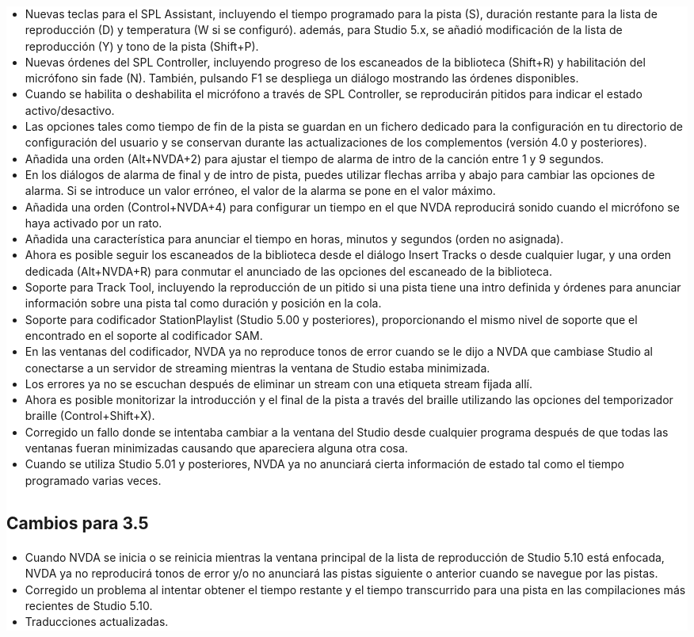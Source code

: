 * Nuevas teclas para el SPL Assistant, incluyendo el tiempo programado para
  la pista (S), duración restante para la lista de reproducción (D) y
  temperatura (W si se configuró). además, para Studio 5.x, se añadió
  modificación de la lista de reproducción (Y) y tono de la pista (Shift+P).
* Nuevas órdenes del SPL Controller, incluyendo progreso de los escaneados
  de la biblioteca (Shift+R) y habilitación del micrófono sin fade
  (N). También, pulsando F1 se despliega un diálogo mostrando las órdenes
  disponibles.
* Cuando se habilita o deshabilita el micrófono a través de SPL Controller,
  se reproducirán pitidos para indicar el estado activo/desactivo.
* Las opciones tales como tiempo de fin de la pista se guardan en un fichero
  dedicado para la configuración en tu directorio de configuración del
  usuario y se conservan durante las actualizaciones de los complementos
  (versión 4.0 y posteriores).
* Añadida una orden (Alt+NVDA+2) para ajustar el tiempo de alarma de intro
  de la canción entre 1 y 9 segundos.
* En los diálogos de alarma de final y de intro de pista, puedes utilizar
  flechas arriba y abajo para cambiar las opciones de alarma. Si se
  introduce un valor erróneo, el valor de la alarma se pone en el valor
  máximo.
* Añadida una orden (Control+NVDA+4) para configurar un tiempo en el que
  NVDA reproducirá sonido cuando el micrófono se haya activado por un rato.
* Añadida una característica para anunciar el tiempo en horas, minutos y
  segundos (orden no asignada).
* Ahora es posible seguir los escaneados de la biblioteca desde el diálogo
  Insert Tracks o desde cualquier lugar, y una orden dedicada (Alt+NVDA+R)
  para conmutar el anunciado de las opciones del escaneado de la biblioteca.
* Soporte para Track Tool, incluyendo la reproducción de un pitido si una
  pista tiene una intro definida y órdenes para anunciar información sobre
  una pista tal como duración y posición en la cola.
* Soporte para codificador StationPlaylist (Studio 5.00 y posteriores),
  proporcionando el mismo nivel de soporte que el encontrado en el soporte
  al codificador SAM.
* En las ventanas del codificador, NVDA ya no reproduce tonos de error
  cuando se le dijo a NVDA que cambiase Studio al conectarse a un servidor
  de streaming mientras la ventana de Studio estaba minimizada.
* Los errores ya no se escuchan después de eliminar un stream con una
  etiqueta stream fijada allí.
* Ahora es posible monitorizar la introducción y el final de la pista a
  través del braille utilizando las opciones del temporizador braille
  (Control+Shift+X).
* Corregido un fallo donde se intentaba cambiar a la ventana del Studio
  desde cualquier programa después de que todas las ventanas fueran
  minimizadas causando que apareciera alguna otra cosa.
* Cuando se utiliza Studio 5.01 y posteriores, NVDA ya no anunciará cierta
  información de estado tal como el tiempo programado varias veces.

## Cambios para 3.5

* Cuando NVDA se inicia o se reinicia mientras la ventana principal de la
  lista de reproducción de Studio 5.10 está enfocada, NVDA ya no reproducirá
  tonos de error y/o no anunciará las pistas siguiente o anterior cuando se
  navegue por las pistas.
* Corregido un problema al intentar obtener el tiempo restante y el tiempo
  transcurrido para una pista en las compilaciones más recientes de Studio
  5.10.
* Traducciones actualizadas.
